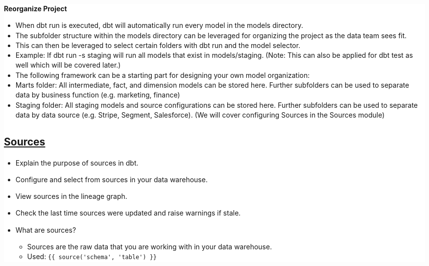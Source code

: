 **Reorganize Project**

- When dbt run is executed, dbt will automatically run every model in the models directory.
- The subfolder structure within the models directory can be leveraged for organizing the project as the data team sees fit.
- This can then be leveraged to select certain folders with dbt run and the model selector.
- Example: If dbt run -s staging will run all models that exist in models/staging. (Note: This can also be applied for dbt test as well which will be covered later.)
- The following framework can be a starting part for designing your own model organization:
- Marts folder: All intermediate, fact, and dimension models can be stored here. Further subfolders can be used to separate data by business function (e.g. marketing, finance)
- Staging folder: All staging models and source configurations can be stored here. Further subfolders can be used to separate data by data source (e.g. Stripe, Segment, Salesforce). (We will cover configuring Sources in the Sources module)

## [Sources](https://learn.getdbt.com/learn/course/dbt-fundamentals/sources-30min/first-lesson?page=12)

- Explain the purpose of sources in dbt.
- Configure and select from sources in your data warehouse.
- View sources in the lineage graph.
- Check the last time sources were updated and raise warnings if stale.

- What are sources?
  - Sources are the raw data that you are working with in your data warehouse.
  - Used: `{{ source('schema', 'table') }}`
